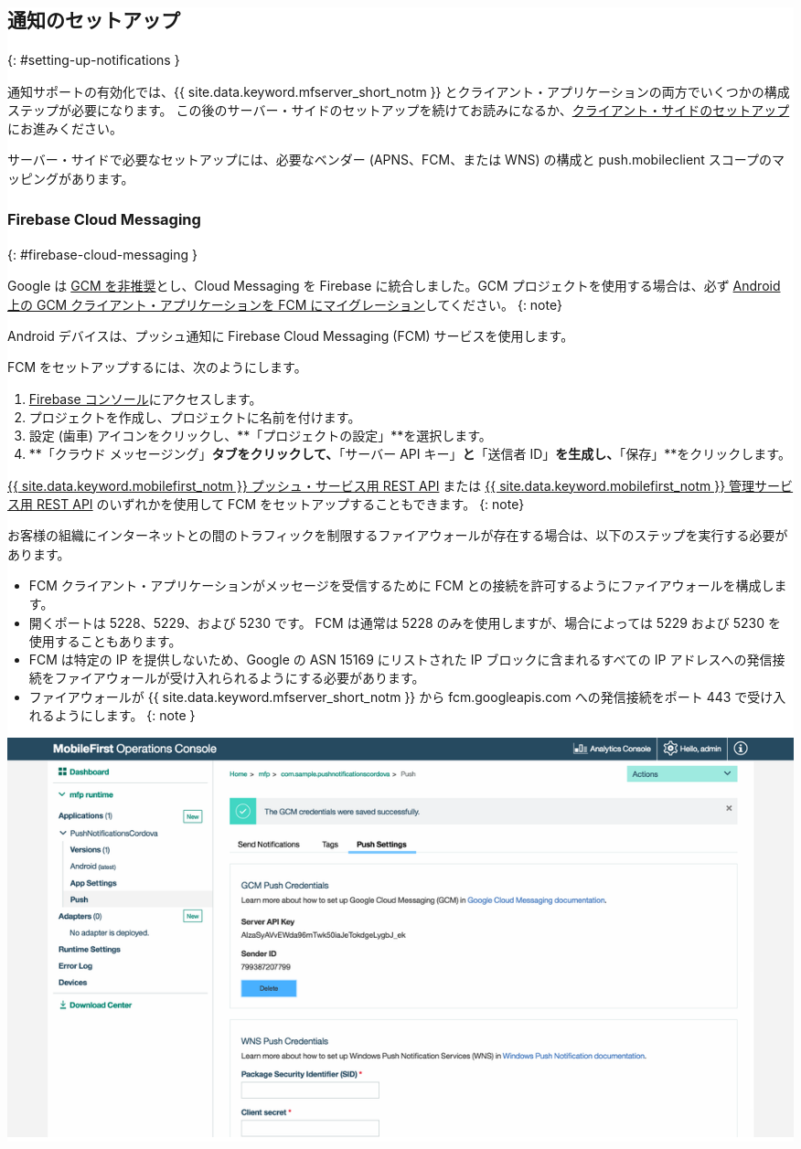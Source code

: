 ## 通知のセットアップ
{: #setting-up-notifications }

通知サポートの有効化では、{{ site.data.keyword.mfserver_short_notm }} とクライアント・アプリケーションの両方でいくつかの構成ステップが必要になります。 この後のサーバー・サイドのセットアップを続けてお読みになるか、[クライアント・サイドのセットアップ](#tutorials-to-follow-next)にお進みください。

サーバー・サイドで必要なセットアップには、必要なベンダー (APNS、FCM、または WNS) の構成と push.mobileclient スコープのマッピングがあります。

### Firebase Cloud Messaging
{: #firebase-cloud-messaging }

Google は [GCM を非推奨](https://developers.google.com/cloud-messaging/faq)とし、Cloud Messaging を Firebase に統合しました。GCM プロジェクトを使用する場合は、必ず [Android 上の GCM クライアント・アプリケーションを FCM にマイグレーション](https://developers.google.com/cloud-messaging/android/android-migrate-fcm)してください。
{: note}

Android デバイスは、プッシュ通知に Firebase Cloud Messaging (FCM) サービスを使用します。

FCM をセットアップするには、次のようにします。

1. [Firebase コンソール](https://console.firebase.google.com/?pli=1)にアクセスします。
2. プロジェクトを作成し、プロジェクトに名前を付けます。
3. 設定 (歯車) アイコンをクリックし、**「プロジェクトの設定」**を選択します。
4. **「クラウド メッセージング」**タブをクリックして、**「サーバー API キー」**と**「送信者 ID」**を生成し、**「保存」**をクリックします。

[{{ site.data.keyword.mobilefirst_notm }} プッシュ・サービス用 REST API](http://www.ibm.com/support/knowledgecenter/en/SSHS8R_8.0.0/com.ibm.worklight.apiref.doc/rest_runtime/r_restapi_push_gcm_settings_put.html#Push-GCM-Settings--PUT-) または [{{ site.data.keyword.mobilefirst_notm }} 管理サービス用 REST API](http://www.ibm.com/support/knowledgecenter/en/SSHS8R_8.0.0/com.ibm.worklight.apiref.doc/apiref/r_restapi_update_gcm_settings_put.html#restservicesapi) のいずれかを使用して FCM をセットアップすることもできます。
{: note}

お客様の組織にインターネットとの間のトラフィックを制限するファイアウォールが存在する場合は、以下のステップを実行する必要があります。  
* FCM クライアント・アプリケーションがメッセージを受信するために FCM との接続を許可するようにファイアウォールを構成します。
* 開くポートは 5228、5229、および 5230 です。 FCM は通常は 5228 のみを使用しますが、場合によっては 5229 および 5230 を使用することもあります。
* FCM は特定の IP を提供しないため、Google の ASN 15169 にリストされた IP ブロックに含まれるすべての IP アドレスへの発信接続をファイアウォールが受け入れられるようにする必要があります。
* ファイアウォールが {{ site.data.keyword.mfserver_short_notm }} から fcm.googleapis.com への発信接続をポート 443 で受け入れるようにします。
{: note }

<img class="gifplayer" alt="GCM 資格情報を追加するイメージ" src="images/gcm-setup.png"/>
